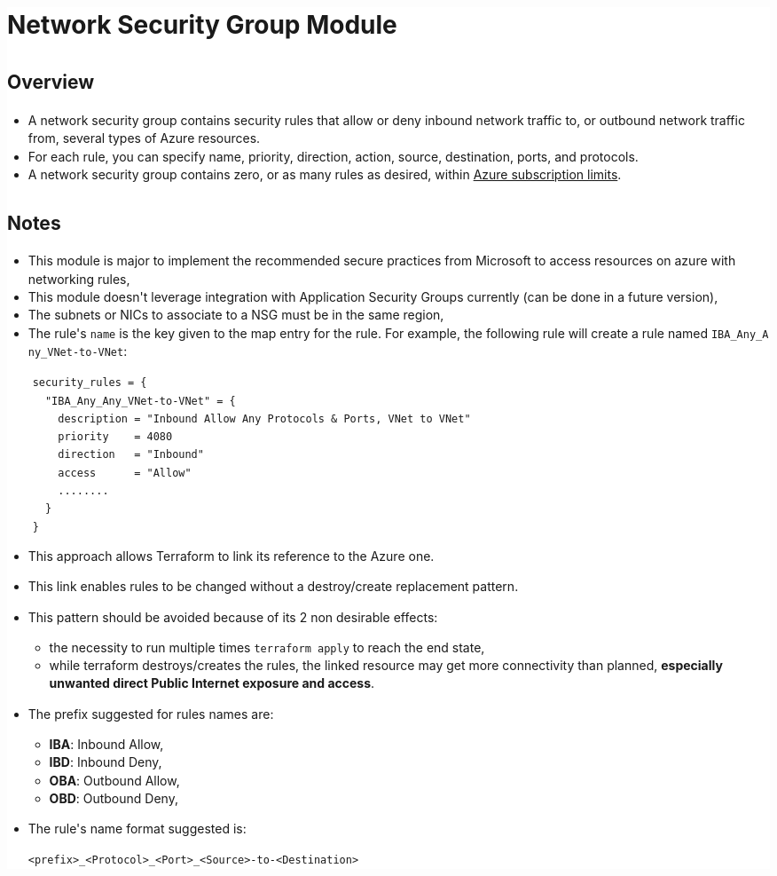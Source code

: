 
# Network Security Group Module

## Overview

- A network security group contains security rules that allow or deny inbound network traffic to, or outbound network traffic from, several types of Azure resources.
- For each rule, you can specify name, priority, direction, action, source, destination, ports, and protocols.
- A network security group contains zero, or as many rules as desired, within [Azure subscription limits](https://docs.microsoft.com/en-us/azure/azure-resource-manager/management/azure-subscription-service-limits?toc=/azure/virtual-network/toc.json#azure-resource-manager-virtual-networking-limits).

## Notes

- This module is major to implement the recommended secure practices from Microsoft to access resources on azure with networking rules,
- This module doesn't leverage integration with Application Security Groups currently (can be done in a future version),
- The subnets or NICs to associate to a NSG must be in the same region,
- The rule's `name` is the key given to the map entry for the rule. For example, the following rule will create a rule named `IBA_Any_Any_VNet-to-VNet`:

```
    security_rules = {
      "IBA_Any_Any_VNet-to-VNet" = {
        description = "Inbound Allow Any Protocols & Ports, VNet to VNet"
        priority    = 4080
        direction   = "Inbound"
        access      = "Allow"
        ........
      }
    }
```

- This approach allows Terraform to link its reference to the Azure one.
- This link enables rules to be changed without a destroy/create replacement pattern.
- This pattern should be avoided because of its 2 non desirable effects:

  - the necessity to run multiple times `terraform apply` to reach the end state,
  - while terraform destroys/creates the rules, the linked resource may get more connectivity than planned, **especially unwanted direct Public Internet exposure and access**.

- The prefix suggested for rules names are:
  - **IBA**: Inbound Allow,
  - **IBD**: Inbound Deny,
  - **OBA**: Outbound Allow,
  - **OBD**: Outbound Deny,

- The rule's name format suggested is:

  `<prefix>_<Protocol>_<Port>_<Source>-to-<Destination>`
